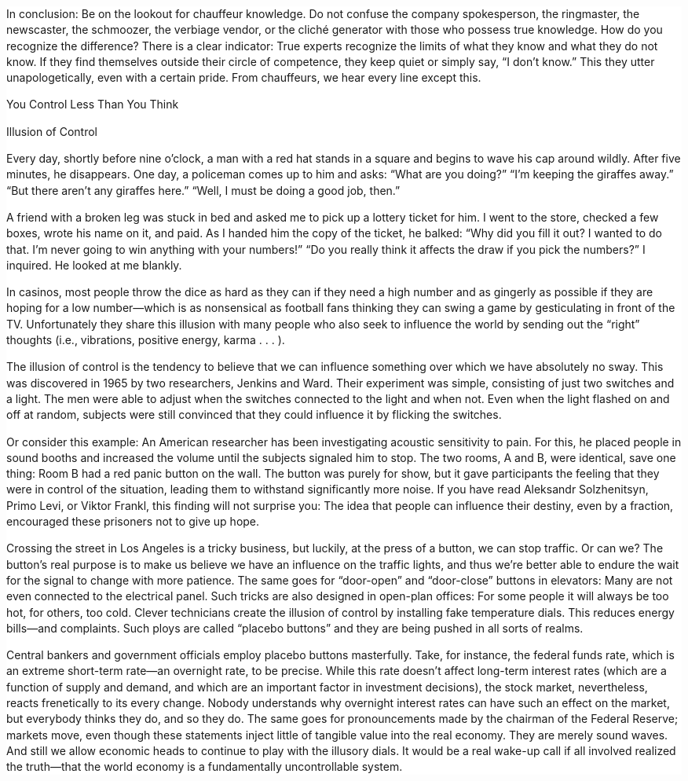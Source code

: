 In conclusion: Be on the lookout for chauffeur knowledge. Do not confuse the company spokesperson, the ringmaster, the newscaster, the schmoozer, the verbiage vendor, or the cliché generator with those who possess true knowledge. How do you recognize the difference? There is a clear indicator: True experts recognize the limits of what they know and what they do not know. If they find themselves outside their circle of competence, they keep quiet or simply say, “I don’t know.” This they utter unapologetically, even with a certain pride. From chauffeurs, we hear every line except this.   

[^17]: 

You Control Less Than You Think

Illusion of Control

Every day, shortly before nine o’clock, a man with a red hat stands in a square and begins to wave his cap around wildly. After five minutes, he disappears. One day, a policeman comes up to him and asks: “What are you doing?” “I’m keeping the giraffes away.” “But there aren’t any giraffes here.” “Well, I must be doing a good job, then.”

A friend with a broken leg was stuck in bed and asked me to pick up a lottery ticket for him. I went to the store, checked a few boxes, wrote his name on it, and paid. As I handed him the copy of the ticket, he balked: “Why did you fill it out? I wanted to do that. I’m never going to win anything with your numbers!” “Do you really think it affects the draw if you pick the numbers?” I inquired. He looked at me blankly.

In casinos, most people throw the dice as hard as they can if they need a high number and as gingerly as possible if they are hoping for a low number—which is as nonsensical as football fans thinking they can swing a game by gesticulating in front of the TV. Unfortunately they share this illusion with many people who also seek to influence the world by sending out the “right” thoughts (i.e., vibrations, positive energy, karma . . . ).

The illusion of control is the tendency to believe that we can influence something over which we have absolutely no sway. This was discovered in 1965 by two researchers, Jenkins and Ward. Their experiment was simple, consisting of just two switches and a light. The men were able to adjust when the switches connected to the light and when not. Even when the light flashed on and off at random, subjects were still convinced that they could influence it by flicking the switches.

Or consider this example: An American researcher has been investigating acoustic sensitivity to pain. For this, he placed people in sound booths and increased the volume until the subjects signaled him to stop. The two rooms, A and B, were identical, save one thing: Room B had a red panic button on the wall. The button was purely for show, but it gave participants the feeling that they were in control of the situation, leading them to withstand significantly more noise. If you have read Aleksandr Solzhenitsyn, Primo Levi, or Viktor Frankl, this finding will not surprise you: The idea that people can influence their destiny, even by a fraction, encouraged these prisoners not to give up hope.

Crossing the street in Los Angeles is a tricky business, but luckily, at the press of a button, we can stop traffic. Or can we? The button’s real purpose is to make us believe we have an influence on the traffic lights, and thus we’re better able to endure the wait for the signal to change with more patience. The same goes for “door-open” and “door-close” buttons in elevators: Many are not even connected to the electrical panel. Such tricks are also designed in open-plan offices: For some people it will always be too hot, for others, too cold. Clever technicians create the illusion of control by installing fake temperature dials. This reduces energy bills—and complaints. Such ploys are called “placebo buttons” and they are being pushed in all sorts of realms.

Central bankers and government officials employ placebo buttons masterfully. Take, for instance, the federal funds rate, which is an extreme short-term rate—an overnight rate, to be precise. While this rate doesn’t affect long-term interest rates (which are a function of supply and demand, and which are an important factor in investment decisions), the stock market, nevertheless, reacts frenetically to its every change. Nobody understands why overnight interest rates can have such an effect on the market, but everybody thinks they do, and so they do. The same goes for pronouncements made by the chairman of the Federal Reserve; markets move, even though these statements inject little of tangible value into the real economy. They are merely sound waves. And still we allow economic heads to continue to play with the illusory dials. It would be a real wake-up call if all involved realized the truth—that the world economy is a fundamentally uncontrollable system.
